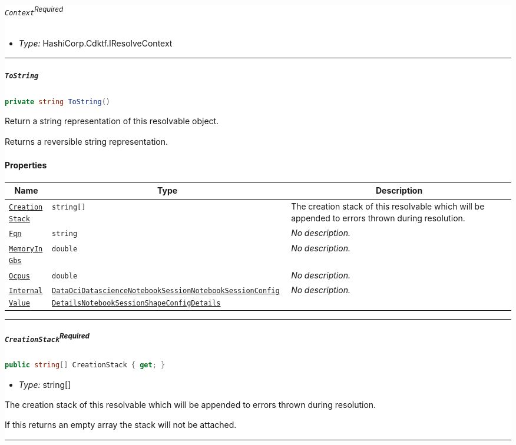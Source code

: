 ###### `Context`<sup>Required</sup> <a name="Context" id="rhizo-co-terraform-provider-oci.dataOciDatascienceNotebookSession.DataOciDatascienceNotebookSessionNotebookSessionConfigDetailsNotebookSessionShapeConfigDetailsOutputReference.resolve.parameter._context"></a>

- *Type:* HashiCorp.Cdktf.IResolveContext

---

##### `ToString` <a name="ToString" id="rhizo-co-terraform-provider-oci.dataOciDatascienceNotebookSession.DataOciDatascienceNotebookSessionNotebookSessionConfigDetailsNotebookSessionShapeConfigDetailsOutputReference.toString"></a>

```csharp
private string ToString()
```

Return a string representation of this resolvable object.

Returns a reversible string representation.


#### Properties <a name="Properties" id="Properties"></a>

| **Name** | **Type** | **Description** |
| --- | --- | --- |
| <code><a href="#rhizo-co-terraform-provider-oci.dataOciDatascienceNotebookSession.DataOciDatascienceNotebookSessionNotebookSessionConfigDetailsNotebookSessionShapeConfigDetailsOutputReference.property.creationStack">CreationStack</a></code> | <code>string[]</code> | The creation stack of this resolvable which will be appended to errors thrown during resolution. |
| <code><a href="#rhizo-co-terraform-provider-oci.dataOciDatascienceNotebookSession.DataOciDatascienceNotebookSessionNotebookSessionConfigDetailsNotebookSessionShapeConfigDetailsOutputReference.property.fqn">Fqn</a></code> | <code>string</code> | *No description.* |
| <code><a href="#rhizo-co-terraform-provider-oci.dataOciDatascienceNotebookSession.DataOciDatascienceNotebookSessionNotebookSessionConfigDetailsNotebookSessionShapeConfigDetailsOutputReference.property.memoryInGbs">MemoryInGbs</a></code> | <code>double</code> | *No description.* |
| <code><a href="#rhizo-co-terraform-provider-oci.dataOciDatascienceNotebookSession.DataOciDatascienceNotebookSessionNotebookSessionConfigDetailsNotebookSessionShapeConfigDetailsOutputReference.property.ocpus">Ocpus</a></code> | <code>double</code> | *No description.* |
| <code><a href="#rhizo-co-terraform-provider-oci.dataOciDatascienceNotebookSession.DataOciDatascienceNotebookSessionNotebookSessionConfigDetailsNotebookSessionShapeConfigDetailsOutputReference.property.internalValue">InternalValue</a></code> | <code><a href="#rhizo-co-terraform-provider-oci.dataOciDatascienceNotebookSession.DataOciDatascienceNotebookSessionNotebookSessionConfigDetailsNotebookSessionShapeConfigDetails">DataOciDatascienceNotebookSessionNotebookSessionConfigDetailsNotebookSessionShapeConfigDetails</a></code> | *No description.* |

---

##### `CreationStack`<sup>Required</sup> <a name="CreationStack" id="rhizo-co-terraform-provider-oci.dataOciDatascienceNotebookSession.DataOciDatascienceNotebookSessionNotebookSessionConfigDetailsNotebookSessionShapeConfigDetailsOutputReference.property.creationStack"></a>

```csharp
public string[] CreationStack { get; }
```

- *Type:* string[]

The creation stack of this resolvable which will be appended to errors thrown during resolution.

If this returns an empty array the stack will not be attached.

---
